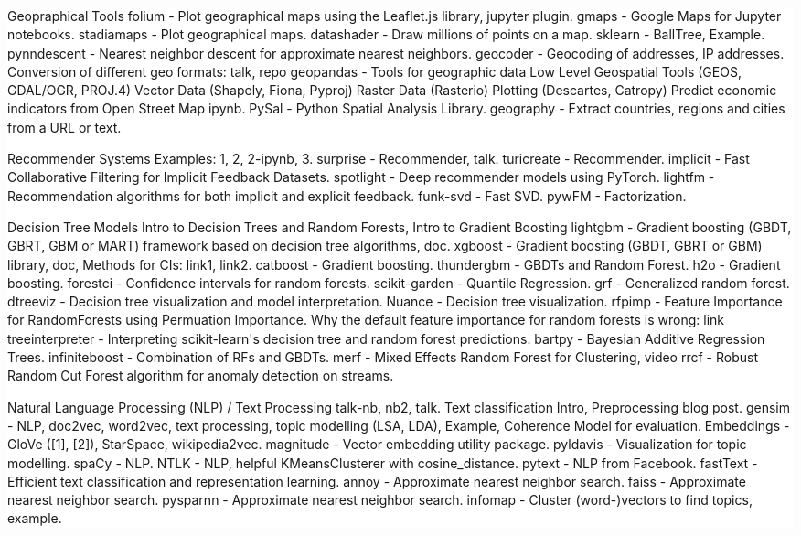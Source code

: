 Geopraphical Tools
folium - Plot geographical maps using the Leaflet.js library, jupyter plugin.
gmaps - Google Maps for Jupyter notebooks.
stadiamaps - Plot geographical maps.
datashader - Draw millions of points on a map.
sklearn - BallTree, Example.
pynndescent - Nearest neighbor descent for approximate nearest neighbors.
geocoder - Geocoding of addresses, IP addresses.
Conversion of different geo formats: talk, repo
geopandas - Tools for geographic data
Low Level Geospatial Tools (GEOS, GDAL/OGR, PROJ.4)
Vector Data (Shapely, Fiona, Pyproj)
Raster Data (Rasterio)
Plotting (Descartes, Catropy)
Predict economic indicators from Open Street Map ipynb.
PySal - Python Spatial Analysis Library.
geography - Extract countries, regions and cities from a URL or text.

Recommender Systems
Examples: 1, 2, 2-ipynb, 3.
surprise - Recommender, talk.
turicreate - Recommender.
implicit - Fast Collaborative Filtering for Implicit Feedback Datasets.
spotlight - Deep recommender models using PyTorch.
lightfm - Recommendation algorithms for both implicit and explicit feedback.
funk-svd - Fast SVD.
pywFM - Factorization.

Decision Tree Models
Intro to Decision Trees and Random Forests, Intro to Gradient Boosting
lightgbm - Gradient boosting (GBDT, GBRT, GBM or MART) framework based on decision tree algorithms, doc.
xgboost - Gradient boosting (GBDT, GBRT or GBM) library, doc, Methods for CIs: link1, link2.
catboost - Gradient boosting.
thundergbm - GBDTs and Random Forest.
h2o - Gradient boosting.
forestci - Confidence intervals for random forests.
scikit-garden - Quantile Regression.
grf - Generalized random forest.
dtreeviz - Decision tree visualization and model interpretation.
Nuance - Decision tree visualization.
rfpimp - Feature Importance for RandomForests using Permuation Importance.
Why the default feature importance for random forests is wrong: link
treeinterpreter - Interpreting scikit-learn's decision tree and random forest predictions.
bartpy - Bayesian Additive Regression Trees.
infiniteboost - Combination of RFs and GBDTs.
merf - Mixed Effects Random Forest for Clustering, video
rrcf - Robust Random Cut Forest algorithm for anomaly detection on streams.

Natural Language Processing (NLP) / Text Processing
talk-nb, nb2, talk.
Text classification Intro, Preprocessing blog post.
gensim - NLP, doc2vec, word2vec, text processing, topic modelling (LSA, LDA), Example, Coherence Model for evaluation.
Embeddings - GloVe ([1], [2]), StarSpace, wikipedia2vec.
magnitude - Vector embedding utility package.
pyldavis - Visualization for topic modelling.
spaCy - NLP.
NTLK - NLP, helpful KMeansClusterer with cosine_distance.
pytext - NLP from Facebook.
fastText - Efficient text classification and representation learning.
annoy - Approximate nearest neighbor search.
faiss - Approximate nearest neighbor search.
pysparnn - Approximate nearest neighbor search.
infomap - Cluster (word-)vectors to find topics, example.